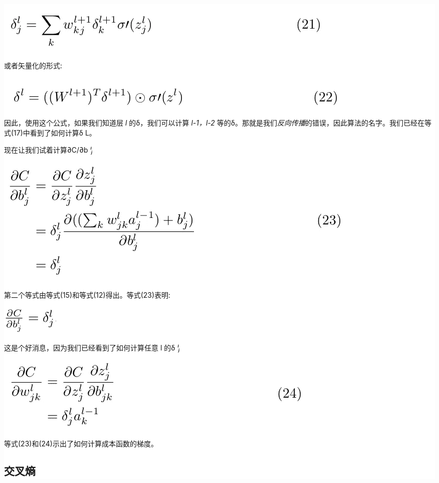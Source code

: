 ![](img/2850c8d3dc7f703619b5f6393b3f9028.png)

或者矢量化的形式:

![](img/d8b23caecf5a82bd5d2c71c044795e0e.png)

因此，使用这个公式，如果我们知道层 *l* 的δ，我们可以计算 *l-1，l-2* 等的δ。那就是我们*反向传播*的错误，因此算法的名字。我们已经在等式(17)中看到了如何计算δ L。

现在让我们试着计算∂C/∂b *ˡⱼ*

![](img/2507a88785bd65583db25fcff34d5d65.png)

第二个等式由等式(15)和等式(12)得出。等式(23)表明:

![](img/d0d4bcad99bf8212023c50ce61aa15e6.png)

这是个好消息，因为我们已经看到了如何计算任意 l 的δ *ˡⱼ*

![](img/9426f14af5ea9b8f7adb185268212dad.png)

等式(23)和(24)示出了如何计算成本函数的梯度。

## 交叉熵

